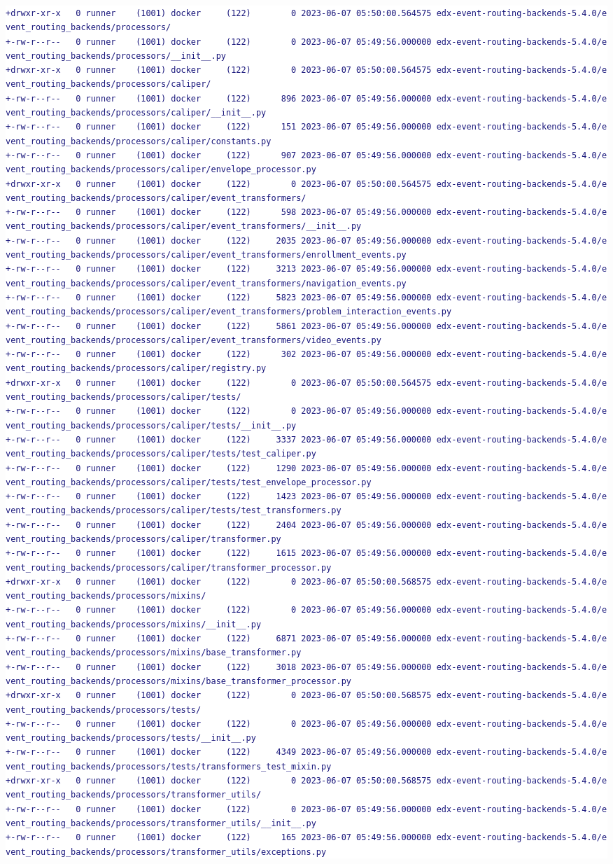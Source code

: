 ```diff
+drwxr-xr-x   0 runner    (1001) docker     (122)        0 2023-06-07 05:50:00.564575 edx-event-routing-backends-5.4.0/event_routing_backends/processors/
+-rw-r--r--   0 runner    (1001) docker     (122)        0 2023-06-07 05:49:56.000000 edx-event-routing-backends-5.4.0/event_routing_backends/processors/__init__.py
+drwxr-xr-x   0 runner    (1001) docker     (122)        0 2023-06-07 05:50:00.564575 edx-event-routing-backends-5.4.0/event_routing_backends/processors/caliper/
+-rw-r--r--   0 runner    (1001) docker     (122)      896 2023-06-07 05:49:56.000000 edx-event-routing-backends-5.4.0/event_routing_backends/processors/caliper/__init__.py
+-rw-r--r--   0 runner    (1001) docker     (122)      151 2023-06-07 05:49:56.000000 edx-event-routing-backends-5.4.0/event_routing_backends/processors/caliper/constants.py
+-rw-r--r--   0 runner    (1001) docker     (122)      907 2023-06-07 05:49:56.000000 edx-event-routing-backends-5.4.0/event_routing_backends/processors/caliper/envelope_processor.py
+drwxr-xr-x   0 runner    (1001) docker     (122)        0 2023-06-07 05:50:00.564575 edx-event-routing-backends-5.4.0/event_routing_backends/processors/caliper/event_transformers/
+-rw-r--r--   0 runner    (1001) docker     (122)      598 2023-06-07 05:49:56.000000 edx-event-routing-backends-5.4.0/event_routing_backends/processors/caliper/event_transformers/__init__.py
+-rw-r--r--   0 runner    (1001) docker     (122)     2035 2023-06-07 05:49:56.000000 edx-event-routing-backends-5.4.0/event_routing_backends/processors/caliper/event_transformers/enrollment_events.py
+-rw-r--r--   0 runner    (1001) docker     (122)     3213 2023-06-07 05:49:56.000000 edx-event-routing-backends-5.4.0/event_routing_backends/processors/caliper/event_transformers/navigation_events.py
+-rw-r--r--   0 runner    (1001) docker     (122)     5823 2023-06-07 05:49:56.000000 edx-event-routing-backends-5.4.0/event_routing_backends/processors/caliper/event_transformers/problem_interaction_events.py
+-rw-r--r--   0 runner    (1001) docker     (122)     5861 2023-06-07 05:49:56.000000 edx-event-routing-backends-5.4.0/event_routing_backends/processors/caliper/event_transformers/video_events.py
+-rw-r--r--   0 runner    (1001) docker     (122)      302 2023-06-07 05:49:56.000000 edx-event-routing-backends-5.4.0/event_routing_backends/processors/caliper/registry.py
+drwxr-xr-x   0 runner    (1001) docker     (122)        0 2023-06-07 05:50:00.564575 edx-event-routing-backends-5.4.0/event_routing_backends/processors/caliper/tests/
+-rw-r--r--   0 runner    (1001) docker     (122)        0 2023-06-07 05:49:56.000000 edx-event-routing-backends-5.4.0/event_routing_backends/processors/caliper/tests/__init__.py
+-rw-r--r--   0 runner    (1001) docker     (122)     3337 2023-06-07 05:49:56.000000 edx-event-routing-backends-5.4.0/event_routing_backends/processors/caliper/tests/test_caliper.py
+-rw-r--r--   0 runner    (1001) docker     (122)     1290 2023-06-07 05:49:56.000000 edx-event-routing-backends-5.4.0/event_routing_backends/processors/caliper/tests/test_envelope_processor.py
+-rw-r--r--   0 runner    (1001) docker     (122)     1423 2023-06-07 05:49:56.000000 edx-event-routing-backends-5.4.0/event_routing_backends/processors/caliper/tests/test_transformers.py
+-rw-r--r--   0 runner    (1001) docker     (122)     2404 2023-06-07 05:49:56.000000 edx-event-routing-backends-5.4.0/event_routing_backends/processors/caliper/transformer.py
+-rw-r--r--   0 runner    (1001) docker     (122)     1615 2023-06-07 05:49:56.000000 edx-event-routing-backends-5.4.0/event_routing_backends/processors/caliper/transformer_processor.py
+drwxr-xr-x   0 runner    (1001) docker     (122)        0 2023-06-07 05:50:00.568575 edx-event-routing-backends-5.4.0/event_routing_backends/processors/mixins/
+-rw-r--r--   0 runner    (1001) docker     (122)        0 2023-06-07 05:49:56.000000 edx-event-routing-backends-5.4.0/event_routing_backends/processors/mixins/__init__.py
+-rw-r--r--   0 runner    (1001) docker     (122)     6871 2023-06-07 05:49:56.000000 edx-event-routing-backends-5.4.0/event_routing_backends/processors/mixins/base_transformer.py
+-rw-r--r--   0 runner    (1001) docker     (122)     3018 2023-06-07 05:49:56.000000 edx-event-routing-backends-5.4.0/event_routing_backends/processors/mixins/base_transformer_processor.py
+drwxr-xr-x   0 runner    (1001) docker     (122)        0 2023-06-07 05:50:00.568575 edx-event-routing-backends-5.4.0/event_routing_backends/processors/tests/
+-rw-r--r--   0 runner    (1001) docker     (122)        0 2023-06-07 05:49:56.000000 edx-event-routing-backends-5.4.0/event_routing_backends/processors/tests/__init__.py
+-rw-r--r--   0 runner    (1001) docker     (122)     4349 2023-06-07 05:49:56.000000 edx-event-routing-backends-5.4.0/event_routing_backends/processors/tests/transformers_test_mixin.py
+drwxr-xr-x   0 runner    (1001) docker     (122)        0 2023-06-07 05:50:00.568575 edx-event-routing-backends-5.4.0/event_routing_backends/processors/transformer_utils/
+-rw-r--r--   0 runner    (1001) docker     (122)        0 2023-06-07 05:49:56.000000 edx-event-routing-backends-5.4.0/event_routing_backends/processors/transformer_utils/__init__.py
+-rw-r--r--   0 runner    (1001) docker     (122)      165 2023-06-07 05:49:56.000000 edx-event-routing-backends-5.4.0/event_routing_backends/processors/transformer_utils/exceptions.py
```